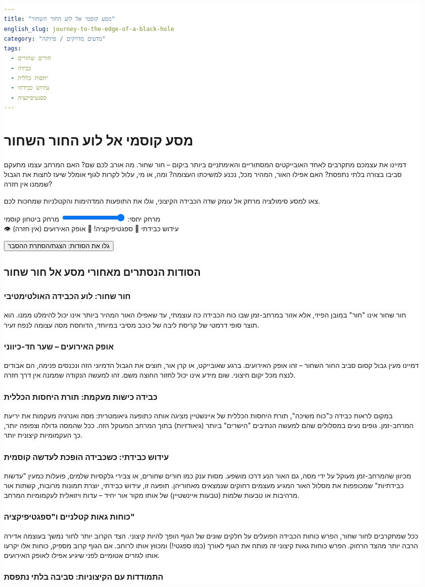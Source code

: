 ```yaml
---
title: "מסע קוסמי אל לוע החור השחור"
english_slug: journey-to-the-edge-of-a-black-hole
category: "מדעים מדויקים / פיזיקה"
tags:
  - חורים שחורים
  - כבידה
  - יחסות כללית
  - עידוש כבידתי
  - ספגטיפיקציה
---
```

# מסע קוסמי אל לוע החור השחור

דמיינו את עצמכם מתקרבים לאחד האובייקטים המסתוריים והאימתניים ביותר ביקום – חור שחור. מה אורב לכם שם? האם המרחב עצמו מתעקם סביבו בצורה בלתי נתפסת? האם אפילו האור, המהיר מכל, נכנע למשיכתו העצומה? ומה, או מי, עלול לקרות לגוף אומלל שיעז לחצות את הגבול שממנו אין חזרה?

צאו למסע סימולציה מרתק אל עומק שדה הכבידה הקיצוני, וגלו את התופעות המדהימות והקטלניות שמחכות לכם.

<div id="simulation-container">
    <canvas id="blackHoleCanvas"></canvas>
    <div id="controls">
        <label for="distance-slider">מרחק יחסי:</label>
        <input type="range" id="distance-slider" min="0" max="100" value="100">
        <span id="distance-label">מרחק ביטחון קוסמי</span>
    </div>
    <div id="effect-labels">
        <span id="label-lensing" class="effect-label">👁️ עידוש כבידתי</span>
        <span id="label-spag" class="effect-label">🍝 ספגטיפיקציה!</span>
        <span id="label-horizon" class="effect-label">🌌 אופק האירועים (אין חזרה)</span>
    </div>
    <div id="object-path"></div> <!-- Optional: Visual path indicator -->
</div>

<button id="toggle-explanation">גלו את הסודות: הצגת/הסתרת ההסבר</button>

<div id="explanation">
    <h2>הסודות הנסתרים מאחורי מסע אל חור שחור</h2>
    <h3>חור שחור: לוע הכבידה האולטימטיבי</h3>
    <p>חור שחור אינו "חור" במובן הפיזי, אלא אזור במרחב-זמן שבו כוח הכבידה כה עוצמתי, עד שאפילו האור המהיר ביותר אינו יכול להימלט ממנו. הוא תוצר סופי דרמטי של קריסת ליבה של כוכב מסיבי במיוחד, הדוחסת מסה עצומה לנפח זעיר.</p>
    <h3>אופק האירועים – שער חד-כיווני</h3>
    <p>דמיינו מעין גבול קסום סביב החור השחור – זהו אופק האירועים. ברגע שאובייקט, או קרן אור, חוצים את הגבול הדמיוני הזה ונכנסים פנימה, הם אבודים לנצח מכל יקום חיצוני. שום מידע אינו יכול לחזור החוצה משם. זהו למעשה הנקודה שממנה אין דרך חזרה.</p>
    <h3>כבידה כישות מעקמת: תורת היחסות הכללית</h3>
    <p>במקום לראות כבידה כ"כוח משיכה", תורת היחסות הכללית של איינשטיין מציגה אותה כתופעה גיאומטרית: מסה ואנרגיה מעקמות את יריעת המרחב-זמן. גופים נעים במסלולים שהם למעשה הנתיבים "הישרים" ביותר (גיאודזיות) בתוך המרחב המעוקל הזה. ככל שהמסה גדולה וצפופה יותר, כך העקמומיות קיצונית יותר.</p>
    <h3>עידוש כבידתי: כשכבידה הופכת לעדשה קוסמית</h3>
    <p>מכיוון שהמרחב-זמן מעוקל על ידי מסה, גם האור הנע דרכו מושפע. מסות ענק כמו חורים שחורים, או צבירי גלקסיות שלמים, פועלות כמעין "עדשות כבידתיות" שמכופפות את מסלול האור המגיע מעצמים רחוקים שנמצאים מאחוריהן. תופעה זו, עידוש כבידתי, יוצרת תמונות מרובות, קשתות אור מרהיבות או טבעות שלמות (טבעות איינשטיין) של אותו מקור אור יחיד – עדות ויזואלית לעקמומיות המרחב.</p>
    <h3>כוחות גאות קטלניים ו"ספגטיפיקציה"</h3>
    <p>ככל שמתקרבים לחור שחור, הפרש כוחות הכבידה הפועלים על חלקים שונים של הגוף הופך להיות קיצוני. הצד הקרוב יותר לחור נמשך בעוצמה אדירה הרבה יותר מהצד הרחוק. הפרש כוחות גאות קיצוני זה מותח את הגוף לאורך (כמו ספגטי!) ומכווץ אותו לרוחב. אם הגוף קרוב מספיק, כוחות אלו יקרעו אותו לגזרים אטומיים לפני שיגיע אפילו לאופק האירועים.</p>
    <h3>התמודדות עם הקיצוניות: סביבה בלתי נתפסת</h3>